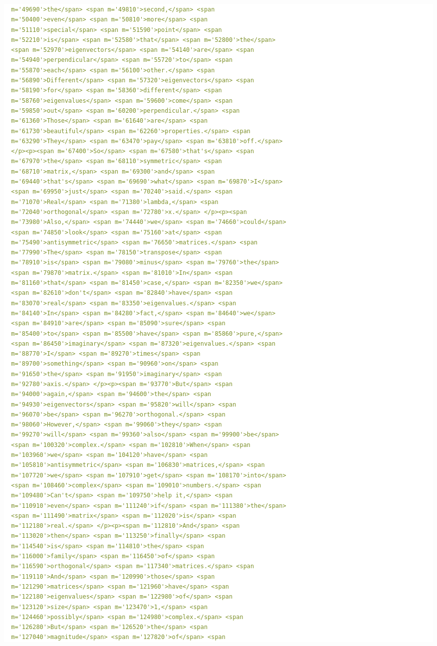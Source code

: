 ```yaml
  m='49690'>the</span> <span m='49810'>second,</span> <span
  m='50400'>even</span> <span m='50810'>more</span> <span
  m='51110'>special</span> <span m='51590'>point</span> <span
  m='52210'>is</span> <span m='52580'>that</span> <span m='52800'>the</span>
  <span m='52970'>eigenvectors</span> <span m='54140'>are</span> <span
  m='54940'>perpendicular</span> <span m='55720'>to</span> <span
  m='55870'>each</span> <span m='56100'>other.</span> <span
  m='56890'>Different</span> <span m='57320'>eigenvectors</span> <span
  m='58190'>for</span> <span m='58360'>different</span> <span
  m='58760'>eigenvalues</span> <span m='59600'>come</span> <span
  m='59850'>out</span> <span m='60200'>perpendicular.</span> <span
  m='61360'>Those</span> <span m='61640'>are</span> <span
  m='61730'>beautiful</span> <span m='62260'>properties.</span> <span
  m='63290'>They</span> <span m='63470'>pay</span> <span m='63810'>off.</span>
  </p><p><span m='67400'>So</span> <span m='67580'>that's</span> <span
  m='67970'>the</span> <span m='68110'>symmetric</span> <span
  m='68710'>matrix,</span> <span m='69300'>and</span> <span
  m='69440'>that's</span> <span m='69690'>what</span> <span m='69870'>I</span>
  <span m='69950'>just</span> <span m='70240'>said.</span> <span
  m='71070'>Real</span> <span m='71380'>lambda,</span> <span
  m='72040'>orthogonal</span> <span m='72780'>x.</span> </p><p><span
  m='73980'>Also,</span> <span m='74440'>we</span> <span m='74660'>could</span>
  <span m='74850'>look</span> <span m='75160'>at</span> <span
  m='75490'>antisymmetric</span> <span m='76650'>matrices.</span> <span
  m='77990'>The</span> <span m='78150'>transpose</span> <span
  m='78910'>is</span> <span m='79080'>minus</span> <span m='79760'>the</span>
  <span m='79870'>matrix.</span> <span m='81010'>In</span> <span
  m='81160'>that</span> <span m='81450'>case,</span> <span m='82350'>we</span>
  <span m='82610'>don't</span> <span m='82840'>have</span> <span
  m='83070'>real</span> <span m='83350'>eigenvalues.</span> <span
  m='84140'>In</span> <span m='84280'>fact,</span> <span m='84640'>we</span>
  <span m='84910'>are</span> <span m='85090'>sure</span> <span
  m='85400'>to</span> <span m='85500'>have</span> <span m='85860'>pure,</span>
  <span m='86450'>imaginary</span> <span m='87320'>eigenvalues.</span> <span
  m='88770'>I</span> <span m='89270'>times</span> <span
  m='89700'>something</span> <span m='90960'>on</span> <span
  m='91650'>the</span> <span m='91950'>imaginary</span> <span
  m='92780'>axis.</span> </p><p><span m='93770'>But</span> <span
  m='94000'>again,</span> <span m='94600'>the</span> <span
  m='94930'>eigenvectors</span> <span m='95820'>will</span> <span
  m='96070'>be</span> <span m='96270'>orthogonal.</span> <span
  m='98060'>However,</span> <span m='99060'>they</span> <span
  m='99270'>will</span> <span m='99360'>also</span> <span m='99900'>be</span>
  <span m='100320'>complex.</span> <span m='102810'>When</span> <span
  m='103960'>we</span> <span m='104120'>have</span> <span
  m='105810'>antisymmetric</span> <span m='106830'>matrices,</span> <span
  m='107720'>we</span> <span m='107910'>get</span> <span m='108170'>into</span>
  <span m='108460'>complex</span> <span m='109010'>numbers.</span> <span
  m='109480'>Can't</span> <span m='109750'>help it,</span> <span
  m='110910'>even</span> <span m='111240'>if</span> <span m='111380'>the</span>
  <span m='111490'>matrix</span> <span m='112020'>is</span> <span
  m='112180'>real.</span> </p><p><span m='112810'>And</span> <span
  m='113020'>then</span> <span m='113250'>finally</span> <span
  m='114540'>is</span> <span m='114810'>the</span> <span
  m='116000'>family</span> <span m='116450'>of</span> <span
  m='116590'>orthogonal</span> <span m='117340'>matrices.</span> <span
  m='119110'>And</span> <span m='120990'>those</span> <span
  m='121290'>matrices</span> <span m='121960'>have</span> <span
  m='122180'>eigenvalues</span> <span m='122980'>of</span> <span
  m='123120'>size</span> <span m='123470'>1,</span> <span
  m='124460'>possibly</span> <span m='124980'>complex.</span> <span
  m='126280'>But</span> <span m='126520'>the</span> <span
  m='127040'>magnitude</span> <span m='127820'>of</span> <span
```